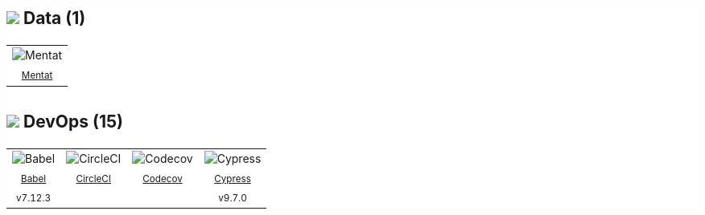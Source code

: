 </tr>
</table>

## <img src='https://img.stackshare.io/databases.svg'/> Data (1)
<table><tr>
  <td align='center'>
  <img width='36' height='36' src='https://img.stackshare.io/no-img-open-source.png' alt='Mentat'>
  <br>
  <sub><a href="https://mozilla.github.io/mentat">Mentat</a></sub>
  <br>
  <sub></sub>
</td>

</tr>
</table>

## <img src='https://img.stackshare.io/devops.svg'/> DevOps (15)
<table><tr>
  <td align='center'>
  <img width='36' height='36' src='https://img.stackshare.io/service/2739/-1wfGjNw.png' alt='Babel'>
  <br>
  <sub><a href="http://babeljs.io/">Babel</a></sub>
  <br>
  <sub>v7.12.3</sub>
</td>

<td align='center'>
  <img width='36' height='36' src='https://img.stackshare.io/service/190/CvqrSSFs_400x400.jpg' alt='CircleCI'>
  <br>
  <sub><a href="https://circleci.com/">CircleCI</a></sub>
  <br>
  <sub></sub>
</td>

<td align='center'>
  <img width='36' height='36' src='https://img.stackshare.io/service/2673/Codecov_Mark_Circle_Pink.png' alt='Codecov'>
  <br>
  <sub><a href="https://codecov.io/">Codecov</a></sub>
  <br>
  <sub></sub>
</td>

<td align='center'>
  <img width='36' height='36' src='https://img.stackshare.io/service/9231/default_66c5c1a197dcd0232e41e4ab6299d119b4e165b3.png' alt='Cypress'>
  <br>
  <sub><a href="https://www.cypress.io/">Cypress</a></sub>
  <br>
  <sub>v9.7.0</sub>
</td>
